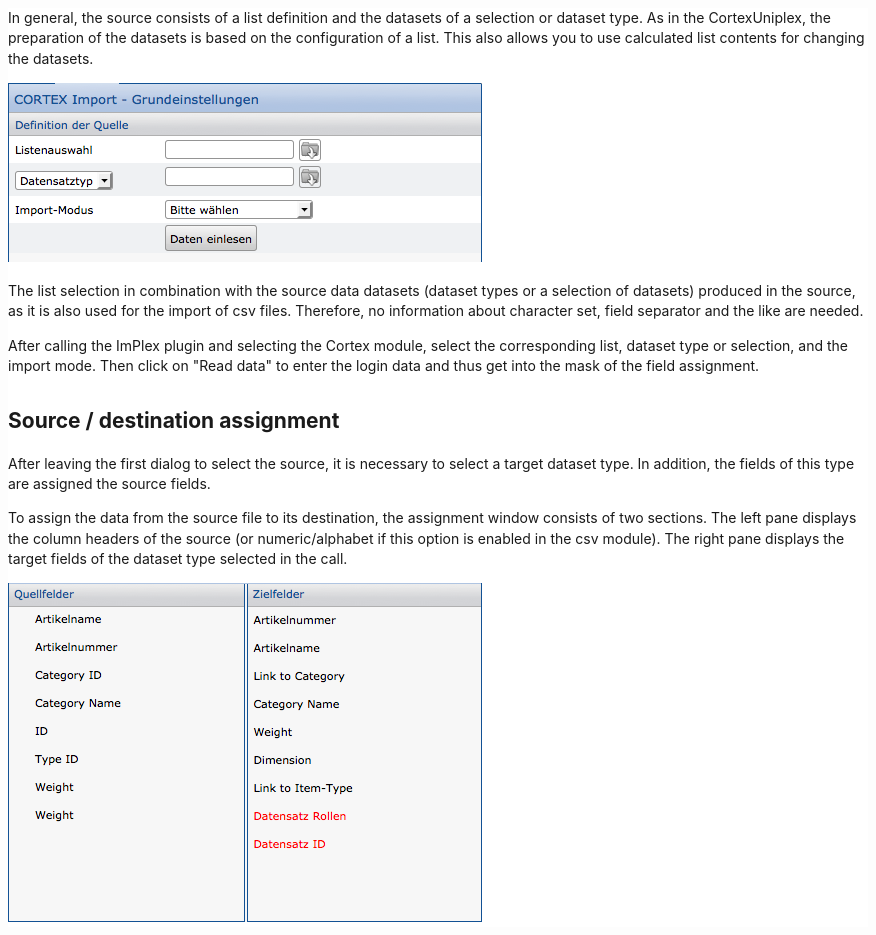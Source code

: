 In general, the source consists of a list definition and the datasets of a selection or dataset type. As in the CortexUniplex, the preparation of the datasets is based on the configuration of a list. This also allows you to use calculated list contents for changing the datasets.

![Version:3.0.14;todo:Screen in English;Date:15.10.2016; Name:Implex.CortexModul](CortexImplex-Plugin-Ctx2Ctx.png)

The list selection in combination with the source data datasets (dataset types or a selection of datasets) produced in the source, as it is also used for the import of csv files. Therefore, no information about character set, field separator and the like are needed.

After calling the ImPlex plugin and selecting the Cortex module, select the corresponding list, dataset type or selection, and the import mode. Then click on "Read data" to enter the login data and thus get into the mask of the field assignment.

Source / destination assignment
---------------------

After leaving the first dialog to select the source, it is necessary to select a target dataset type. In addition, the fields of this type are assigned the source fields.

To assign the data from the source file to its destination, the assignment window consists of two sections. The left pane displays the column headers of the source (or numeric/alphabet if this option is enabled in the csv module). The right pane displays the target fields of the dataset type selected in the call.

![Version:3.0.14;todo:Screen in English;Date:15.10.2016; Name:Implex.Feldzuweisung](CortexImplex-Plugin-SrcTrgMapping.png)
